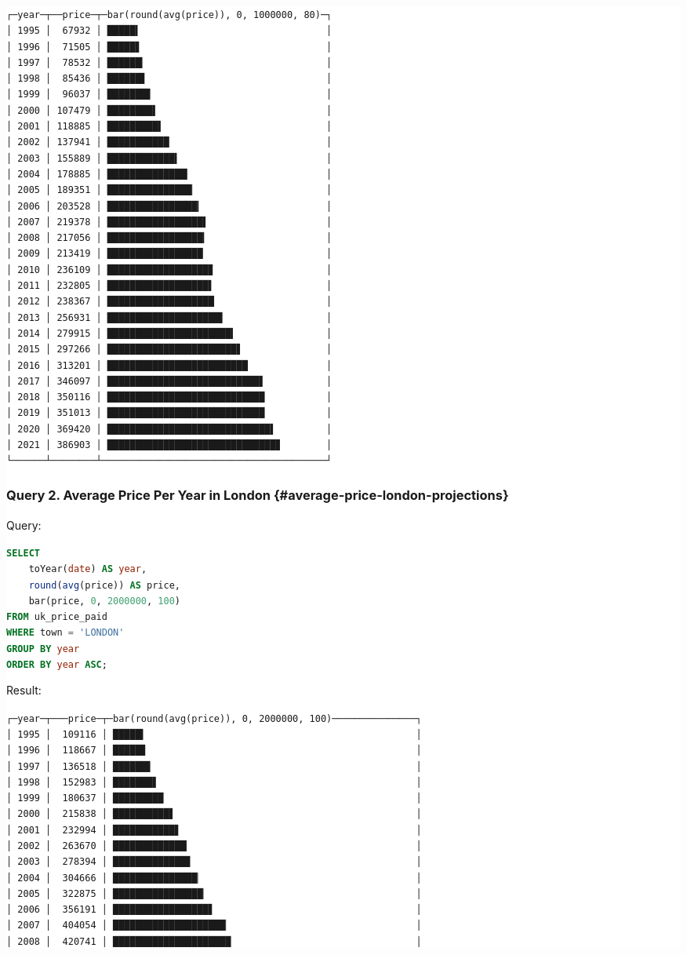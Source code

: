 ```text
┌─year─┬──price─┬─bar(round(avg(price)), 0, 1000000, 80)─┐
│ 1995 │  67932 │ █████▍                                 │
│ 1996 │  71505 │ █████▋                                 │
│ 1997 │  78532 │ ██████▎                                │
│ 1998 │  85436 │ ██████▋                                │
│ 1999 │  96037 │ ███████▋                               │
│ 2000 │ 107479 │ ████████▌                              │
│ 2001 │ 118885 │ █████████▌                             │
│ 2002 │ 137941 │ ███████████                            │
│ 2003 │ 155889 │ ████████████▍                          │
│ 2004 │ 178885 │ ██████████████▎                        │
│ 2005 │ 189351 │ ███████████████▏                       │
│ 2006 │ 203528 │ ████████████████▎                      │
│ 2007 │ 219378 │ █████████████████▌                     │
│ 2008 │ 217056 │ █████████████████▎                     │
│ 2009 │ 213419 │ █████████████████                      │
│ 2010 │ 236109 │ ██████████████████▊                    │
│ 2011 │ 232805 │ ██████████████████▌                    │
│ 2012 │ 238367 │ ███████████████████                    │
│ 2013 │ 256931 │ ████████████████████▌                  │
│ 2014 │ 279915 │ ██████████████████████▍                │
│ 2015 │ 297266 │ ███████████████████████▋               │
│ 2016 │ 313201 │ █████████████████████████              │
│ 2017 │ 346097 │ ███████████████████████████▋           │
│ 2018 │ 350116 │ ████████████████████████████           │
│ 2019 │ 351013 │ ████████████████████████████           │
│ 2020 │ 369420 │ █████████████████████████████▌         │
│ 2021 │ 386903 │ ██████████████████████████████▊        │
└──────┴────────┴────────────────────────────────────────┘
```

### Query 2. Average Price Per Year in London {#average-price-london-projections}

Query:

```sql
SELECT
    toYear(date) AS year,
    round(avg(price)) AS price,
    bar(price, 0, 2000000, 100)
FROM uk_price_paid
WHERE town = 'LONDON'
GROUP BY year
ORDER BY year ASC;
```

Result:

```text
┌─year─┬───price─┬─bar(round(avg(price)), 0, 2000000, 100)───────────────┐
│ 1995 │  109116 │ █████▍                                                │
│ 1996 │  118667 │ █████▊                                                │
│ 1997 │  136518 │ ██████▋                                               │
│ 1998 │  152983 │ ███████▋                                              │
│ 1999 │  180637 │ █████████                                             │
│ 2000 │  215838 │ ██████████▋                                           │
│ 2001 │  232994 │ ███████████▋                                          │
│ 2002 │  263670 │ █████████████▏                                        │
│ 2003 │  278394 │ █████████████▊                                        │
│ 2004 │  304666 │ ███████████████▏                                      │
│ 2005 │  322875 │ ████████████████▏                                     │
│ 2006 │  356191 │ █████████████████▋                                    │
│ 2007 │  404054 │ ████████████████████▏                                 │
│ 2008 │  420741 │ █████████████████████                                 │
```